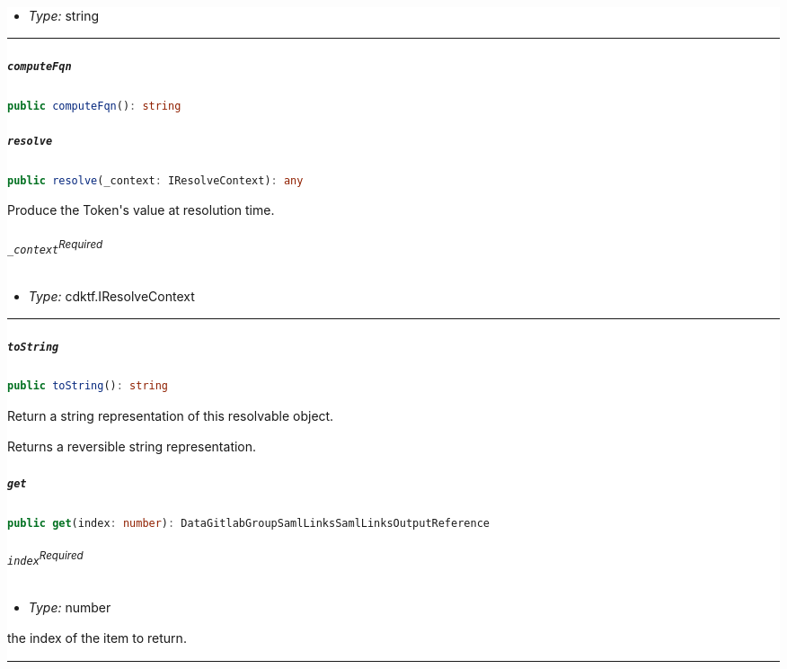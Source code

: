 - *Type:* string

---

##### `computeFqn` <a name="computeFqn" id="@cdktf/provider-gitlab.dataGitlabGroupSamlLinks.DataGitlabGroupSamlLinksSamlLinksList.computeFqn"></a>

```typescript
public computeFqn(): string
```

##### `resolve` <a name="resolve" id="@cdktf/provider-gitlab.dataGitlabGroupSamlLinks.DataGitlabGroupSamlLinksSamlLinksList.resolve"></a>

```typescript
public resolve(_context: IResolveContext): any
```

Produce the Token's value at resolution time.

###### `_context`<sup>Required</sup> <a name="_context" id="@cdktf/provider-gitlab.dataGitlabGroupSamlLinks.DataGitlabGroupSamlLinksSamlLinksList.resolve.parameter._context"></a>

- *Type:* cdktf.IResolveContext

---

##### `toString` <a name="toString" id="@cdktf/provider-gitlab.dataGitlabGroupSamlLinks.DataGitlabGroupSamlLinksSamlLinksList.toString"></a>

```typescript
public toString(): string
```

Return a string representation of this resolvable object.

Returns a reversible string representation.

##### `get` <a name="get" id="@cdktf/provider-gitlab.dataGitlabGroupSamlLinks.DataGitlabGroupSamlLinksSamlLinksList.get"></a>

```typescript
public get(index: number): DataGitlabGroupSamlLinksSamlLinksOutputReference
```

###### `index`<sup>Required</sup> <a name="index" id="@cdktf/provider-gitlab.dataGitlabGroupSamlLinks.DataGitlabGroupSamlLinksSamlLinksList.get.parameter.index"></a>

- *Type:* number

the index of the item to return.

---
